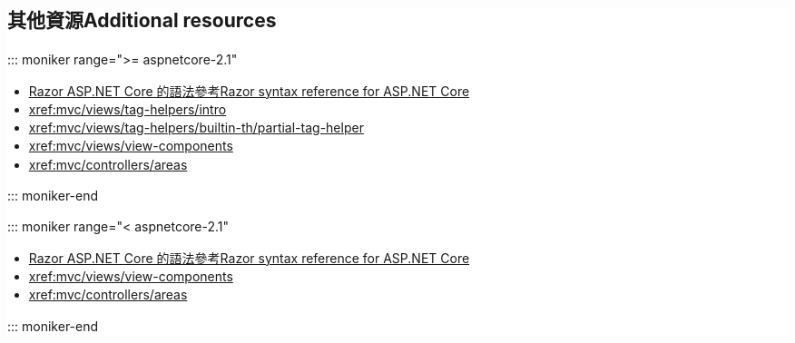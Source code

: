 ## <a name="additional-resources"></a><span data-ttu-id="2e14f-236">其他資源</span><span class="sxs-lookup"><span data-stu-id="2e14f-236">Additional resources</span></span>

::: moniker range=">= aspnetcore-2.1"

* [<span data-ttu-id="2e14f-237">Razor ASP.NET Core 的語法參考</span><span class="sxs-lookup"><span data-stu-id="2e14f-237">Razor syntax reference for ASP.NET Core</span></span>](xref:mvc/views/razor)
* <xref:mvc/views/tag-helpers/intro>
* <xref:mvc/views/tag-helpers/builtin-th/partial-tag-helper>
* <xref:mvc/views/view-components>
* <xref:mvc/controllers/areas>

::: moniker-end

::: moniker range="< aspnetcore-2.1"

* [<span data-ttu-id="2e14f-238">Razor ASP.NET Core 的語法參考</span><span class="sxs-lookup"><span data-stu-id="2e14f-238">Razor syntax reference for ASP.NET Core</span></span>](xref:mvc/views/razor)
* <xref:mvc/views/view-components>
* <xref:mvc/controllers/areas>

::: moniker-end
